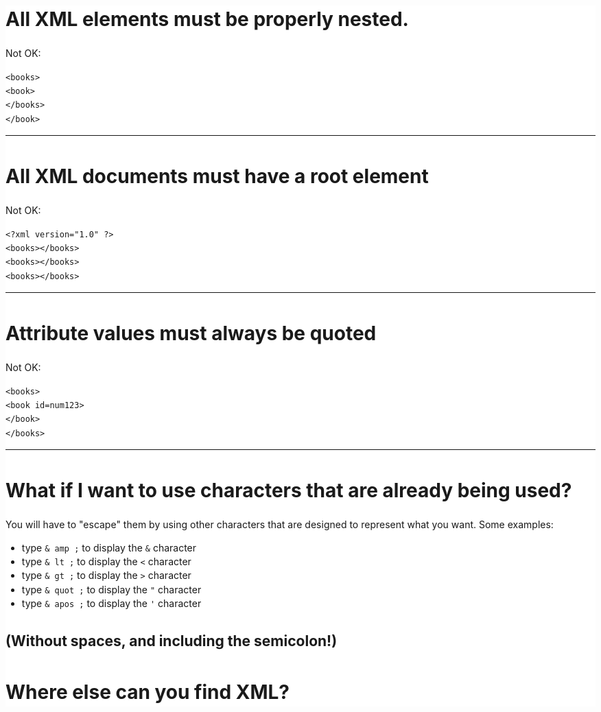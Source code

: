 # All XML elements must be properly nested.

Not OK:
```
<books>
<book>
</books>
</book>
```

---
# All XML documents must have a root element

Not OK:
```
<?xml version="1.0" ?>
<books></books>
<books></books>
<books></books>
```
---
# Attribute values must always be quoted


Not OK:
```
<books>
<book id=num123>
</book>
</books>
```

---
# What if I want to use characters that are already being used?

You will have to "escape" them by using other characters that are designed to
represent what you want. Some examples:

- type <code>& amp ;</code> to display the `&` character
- type <code>& lt ;</code> to display the `<` character
- type <code>& gt ;</code> to display the `>` character
- type <code>& quot ;</code> to display the `"` character
- type <code>& apos ;</code> to display the `'` character

(Without spaces, and including the semicolon!)
---
# Where else can you find XML?

